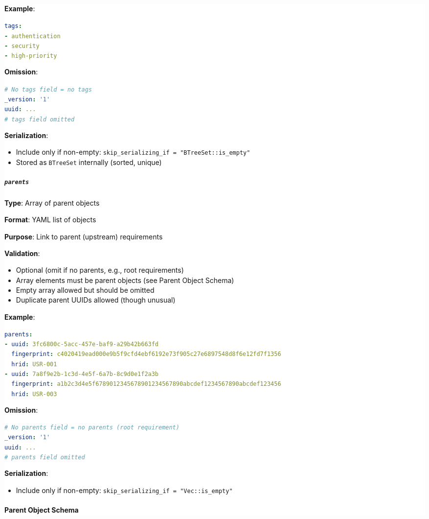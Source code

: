 **Example**:
```yaml
tags:
- authentication
- security
- high-priority
```

**Omission**:
```yaml
# No tags field = no tags
_version: '1'
uuid: ...
# tags field omitted
```

**Serialization**:
- Include only if non-empty: `skip_serializing_if = "BTreeSet::is_empty"`
- Stored as `BTreeSet` internally (sorted, unique)

##### `parents`

**Type**: Array of parent objects

**Format**: YAML list of objects

**Purpose**: Link to parent (upstream) requirements

**Validation**:
- Optional (omit if no parents, e.g., root requirements)
- Array elements must be parent objects (see Parent Object Schema)
- Empty array allowed but should be omitted
- Duplicate parent UUIDs allowed (though unusual)

**Example**:
```yaml
parents:
- uuid: 3fc6800c-5acc-457e-baf9-a29b42b663fd
  fingerprint: c4020419ead000e9b5f9cfd4ebf6192e73f905c27e6897548d8f6e12fd7f1356
  hrid: USR-001
- uuid: 7a8f9e2b-1c3d-4e5f-6a7b-8c9d0e1f2a3b
  fingerprint: a1b2c3d4e5f6789012345678901234567890abcdef1234567890abcdef123456
  hrid: USR-003
```

**Omission**:
```yaml
# No parents field = no parents (root requirement)
_version: '1'
uuid: ...
# parents field omitted
```

**Serialization**:
- Include only if non-empty: `skip_serializing_if = "Vec::is_empty"`

#### Parent Object Schema
